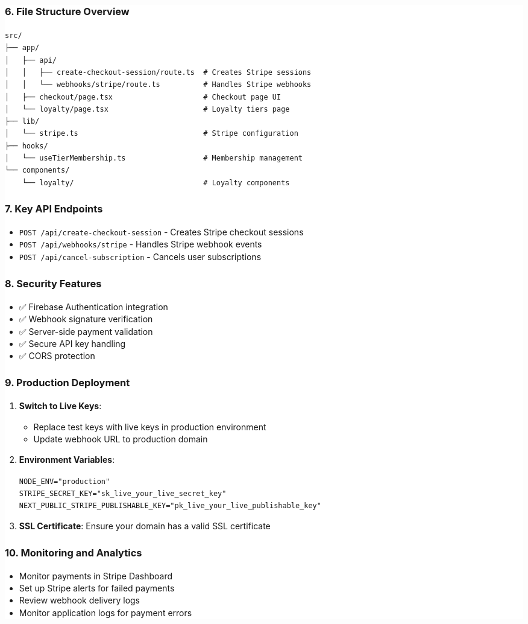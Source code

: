 ### 6. File Structure Overview

```
src/
├── app/
│   ├── api/
│   │   ├── create-checkout-session/route.ts  # Creates Stripe sessions
│   │   └── webhooks/stripe/route.ts          # Handles Stripe webhooks
│   ├── checkout/page.tsx                     # Checkout page UI
│   └── loyalty/page.tsx                      # Loyalty tiers page
├── lib/
│   └── stripe.ts                             # Stripe configuration
├── hooks/
│   └── useTierMembership.ts                  # Membership management
└── components/
    └── loyalty/                              # Loyalty components
```

### 7. Key API Endpoints

- `POST /api/create-checkout-session` - Creates Stripe checkout sessions
- `POST /api/webhooks/stripe` - Handles Stripe webhook events
- `POST /api/cancel-subscription` - Cancels user subscriptions

### 8. Security Features

- ✅ Firebase Authentication integration
- ✅ Webhook signature verification
- ✅ Server-side payment validation
- ✅ Secure API key handling
- ✅ CORS protection

### 9. Production Deployment

1. **Switch to Live Keys**:
   - Replace test keys with live keys in production environment
   - Update webhook URL to production domain

2. **Environment Variables**:
   ```env
   NODE_ENV="production"
   STRIPE_SECRET_KEY="sk_live_your_live_secret_key"
   NEXT_PUBLIC_STRIPE_PUBLISHABLE_KEY="pk_live_your_live_publishable_key"
   ```

3. **SSL Certificate**: Ensure your domain has a valid SSL certificate

### 10. Monitoring and Analytics

- Monitor payments in Stripe Dashboard
- Set up Stripe alerts for failed payments
- Review webhook delivery logs
- Monitor application logs for payment errors
